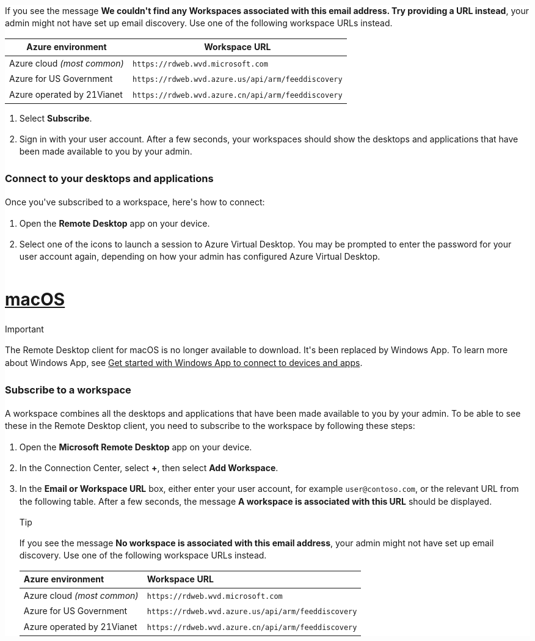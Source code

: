    If you see the message **We couldn't find any Workspaces associated with this email address. Try providing a URL instead**, your admin might not have set up email discovery. Use one of the following workspace URLs instead.

   | Azure environment | Workspace URL |
   |--|--|
   | Azure cloud *(most common)* | `https://rdweb.wvd.microsoft.com` |
   | Azure for US Government | `https://rdweb.wvd.azure.us/api/arm/feeddiscovery` |
   | Azure operated by 21Vianet | `https://rdweb.wvd.azure.cn/api/arm/feeddiscovery` |

1. Select **Subscribe**.

1. Sign in with your user account. After a few seconds, your workspaces should show the desktops and applications that have been made available to you by your admin.

### Connect to your desktops and applications

Once you've subscribed to a workspace, here's how to connect:

1. Open the **Remote Desktop** app on your device.

1. Select one of the icons to launch a session to Azure Virtual Desktop. You may be prompted to enter the password for your user account again, depending on how your admin has configured Azure Virtual Desktop.

# [macOS](#tab/macos)

> [!IMPORTANT]
> The Remote Desktop client for macOS is no longer available to download. It's been replaced by Windows App. To learn more about Windows App, see [Get started with Windows App to connect to devices and apps](/windows-app/get-started-connect-devices-desktops-apps).

### Subscribe to a workspace

A workspace combines all the desktops and applications that have been made available to you by your admin. To be able to see these in the Remote Desktop client, you need to subscribe to the workspace by following these steps:

1. Open the **Microsoft Remote Desktop** app on your device.

1. In the Connection Center, select **+**, then select **Add Workspace**.

1. In the **Email or Workspace URL** box, either enter your user account, for example `user@contoso.com`, or the relevant URL from the following table. After a few seconds, the message **A workspace is associated with this URL** should be displayed.

   > [!TIP]
   > If you see the message **No workspace is associated with this email address**, your admin might not have set up email discovery. Use one of the following workspace URLs instead.

   | Azure environment | Workspace URL |
   |--|--|
   | Azure cloud *(most common)* | `https://rdweb.wvd.microsoft.com` |
   | Azure for US Government | `https://rdweb.wvd.azure.us/api/arm/feeddiscovery` |
   | Azure operated by 21Vianet | `https://rdweb.wvd.azure.cn/api/arm/feeddiscovery` |
